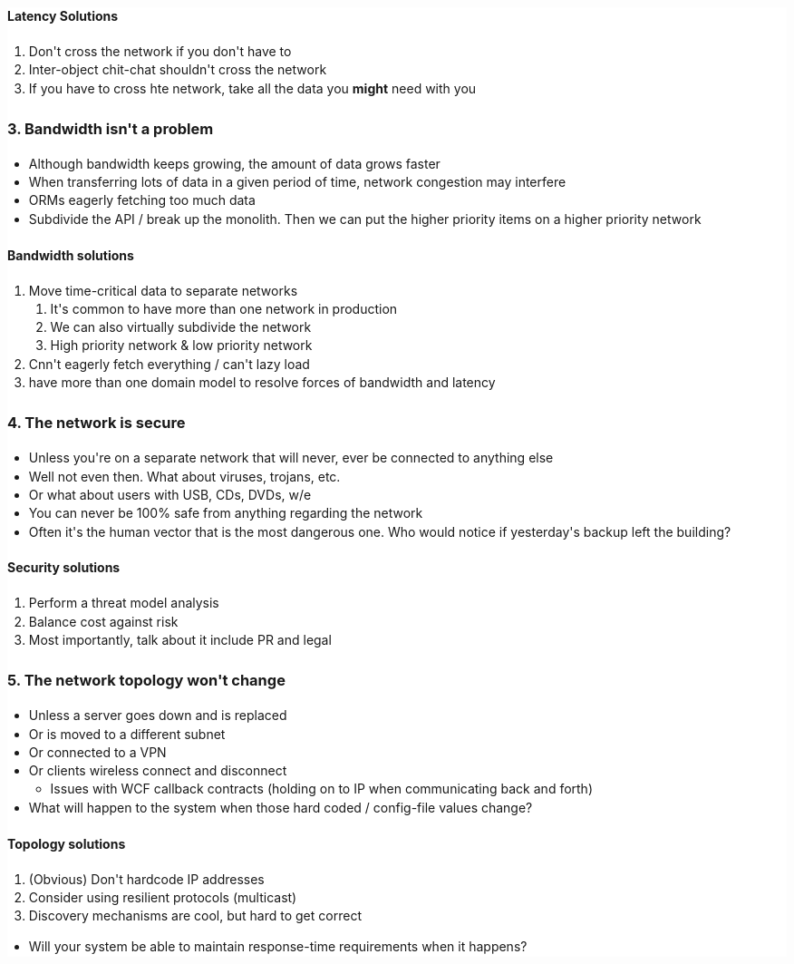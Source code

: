 #### Latency Solutions

1. Don't cross the network if you don't have to
2. Inter-object chit-chat shouldn't cross the network
3. If you have to cross hte network, take all the data you **might** need with you

### 3. Bandwidth isn't a problem

- Although bandwidth keeps growing, the amount of data grows faster
- When transferring lots of data in a given period of time, network congestion may interfere
- ORMs eagerly fetching too much data
- Subdivide the API / break up the monolith. Then we can put the higher priority items on a higher priority network

#### Bandwidth solutions

1. Move time-critical data to separate networks
   1. It's common to have more than one network in production
   2. We can also virtually subdivide the network
   3. High priority network & low priority network
2. Cnn't eagerly fetch everything / can't lazy load
3. have more than one domain model to resolve forces of bandwidth and latency

### 4. The network is secure

- Unless you're on a separate network that will never, ever be connected to anything else
- Well not even then. What about viruses, trojans, etc.
- Or what about users with USB, CDs, DVDs, w/e
- You can never be 100% safe from anything regarding the network
- Often it's the human vector that is the most dangerous one. Who would notice if yesterday's backup left the building?

#### Security solutions

1. Perform a threat model analysis
2. Balance cost against risk
3. Most importantly, talk about it include PR and legal

### 5. The network topology won't change

- Unless a server goes down and is replaced
- Or is moved to a different subnet
- Or connected to a VPN
- Or clients wireless connect and disconnect
  - Issues with WCF callback contracts (holding on to IP when communicating back and forth)
- What will happen to the system when those hard coded / config-file values change?

#### Topology solutions

1. (Obvious) Don't hardcode IP addresses
2. Consider using resilient protocols (multicast)
3. Discovery mechanisms are cool, but hard to get correct

- Will your system be able to maintain response-time requirements when it happens?
